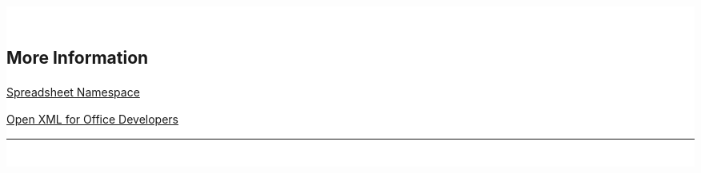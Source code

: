 </pre>
</div>
</div>
<div class="endscriptcode">&nbsp;</div>
<h2>More Information</h2>
<p class="MsoNormal" style=""><span style=""><a href="http://msdn.microsoft.com/en-us/library/documentformat.openxml.spreadsheet(v=office.14).aspx">Spreadsheet Namespace</a>
</span></p>
<p class="MsoNormal" style=""><span style=""><a href="http://msdn.microsoft.com/en-us/office/bb265236.aspx">Open XML for Office Developers</a>
</span></p>
<p class="MsoNormal"></p>
<hr>
<div><a href="http://go.microsoft.com/?linkid=9759640" style="margin-top:3px"><img alt="" src="http://bit.ly/onecodelogo">
</a></div>
